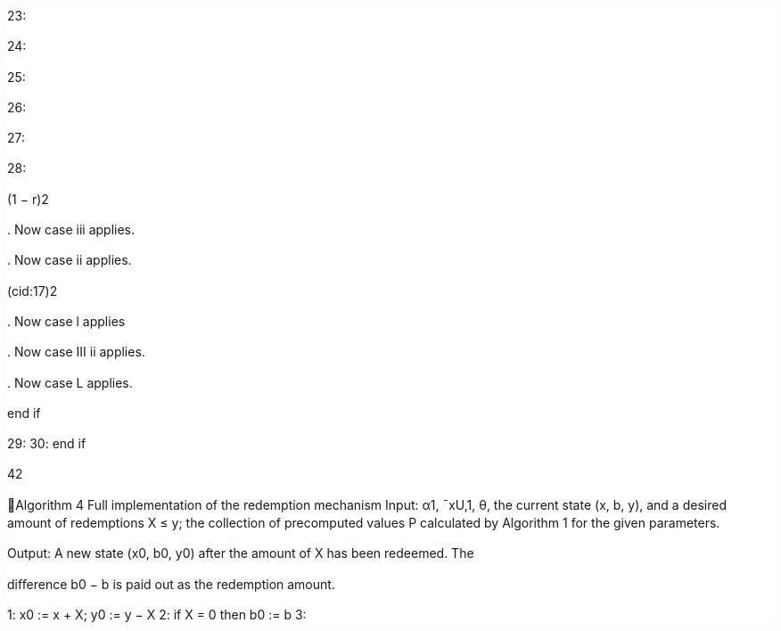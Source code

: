 23:

24:

25:

26:

27:

28:

(1 − r)2

. Now case iii applies.

. Now case ii applies.

(cid:17)2

. Now case l applies

. Now case III ii applies.

. Now case L applies.

end if

29:
30: end if

42

Algorithm 4 Full implementation of the redemption mechanism
Input: α1, ¯xU,1, θ, the current state (x, b, y), and a desired amount of redemptions
X ≤ y; the collection of precomputed values P calculated by Algorithm 1 for the
given parameters.

Output: A new state (x0, b0, y0) after the amount of X has been redeemed. The

diﬀerence b0 − b is paid out as the redemption amount.

1: x0 := x + X; y0 := y − X
2: if X = 0 then
b0 := b
3:
